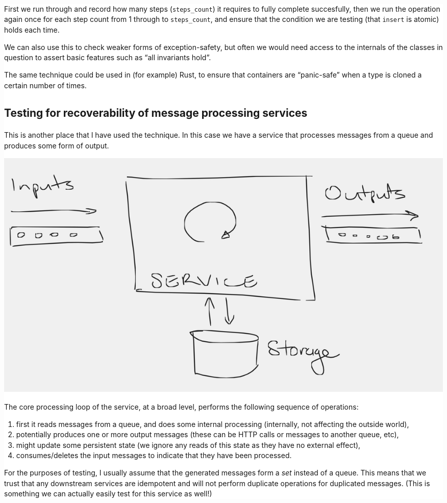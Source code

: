 First we run through and record how many steps (`steps_count`) it requires to fully complete succesfully, then we run the operation again once for each step count from 1 through to `steps_count`, and ensure that the condition we are testing (that `insert` is atomic) holds each time.

We can also use this to check weaker forms of exception-safety, but often we would need access to the internals of the classes in question to assert basic features such as “all invariants hold”.
 
The same technique could be used in (for example) Rust, to ensure that containers are “panic-safe” when a type is cloned a certain number of times.

## Testing for recoverability of message processing services

This is another place that I have used the technique. In this case we have a service that processes messages from a queue and produces some form of output.

![](/int_image1.png)

The core processing loop of the service, at a broad level, performs the following sequence of operations:

1. first it reads messages from a queue, and does some internal processing (internally, not affecting the outside world),
2. potentially produces one or more output messages (these can be HTTP calls or messages to another queue, etc), 
3. might update some persistent state (we ignore any reads of this state as they have no external effect),
4. consumes/deletes the input messages to indicate that they have been processed.

For the purposes of testing, I usually assume that the generated messages form a _set_ instead of a queue. This means that we trust that any downstream services are idempotent and will not perform duplicate operations for duplicated messages. (This is something we can actually easily test for this service as well!)
